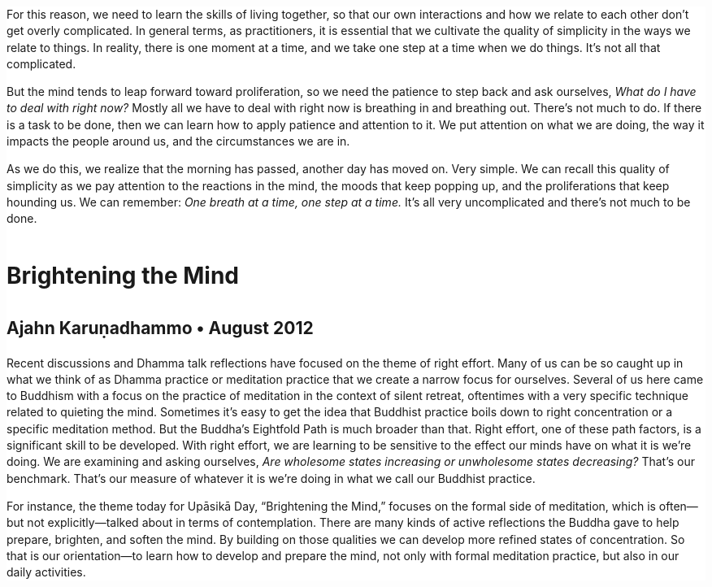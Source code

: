 For this reason, we need to learn the skills of living together, so that
our own interactions and how we relate to each other don’t get overly
complicated. In general terms, as practitioners, it is essential
that we cultivate the quality of simplicity in the ways we relate to
things. In reality, there is one moment at a time, and we take one step
at a time when we do things. It’s not all that complicated.

But the mind tends to leap forward toward proliferation, so we need the
patience to step back and ask ourselves, *What do I have to deal with
right now?* Mostly all we have to deal with right now is breathing in
and breathing out. There’s not much to do. If there is a task to be
done, then we can learn how to apply patience and attention to it. We
put attention on what we are doing, the way it impacts the people around
us, and the circumstances we are in.

As we do this, we realize that the morning has passed, another day has
moved on. Very simple. We can recall this quality of simplicity as we
pay attention to the reactions in the mind, the moods that keep popping
up, and the proliferations that keep hounding us. We can remember: *One
breath at a time, one step at a time.* It’s all very uncomplicated and
there’s not much to be done.

# Brightening the Mind

## Ajahn Karuṇadhammo • August 2012

Recent discussions and Dhamma talk reflections have focused on the theme
of right effort. Many of us can be so caught up in what we think of as
Dhamma practice or meditation practice that we create a narrow focus for
ourselves. Several of us here came to Buddhism with a focus on the
practice of meditation in the context of silent retreat, oftentimes with
a very specific technique related to quieting the mind. Sometimes it’s
easy to get the idea that Buddhist practice boils down to right
concentration or a specific meditation method. But the Buddha’s
Eightfold Path is much broader than that. Right effort, one of these
path factors, is a significant skill to be developed. With right effort,
we are learning to be sensitive to the effect our minds have on what it
is we’re doing. We are examining and asking ourselves, *Are wholesome
states increasing or unwholesome states decreasing?* That’s our
benchmark. That’s our measure of whatever it is we’re doing in what we
call our Buddhist practice.

For instance, the theme today for Upāsikā Day, “Brightening the Mind,”
focuses on the formal side of meditation, which is often—but not
explicitly—talked about in terms of contemplation. There are many kinds
of active reflections the Buddha gave to help prepare, brighten, and
soften the mind. By building on those qualities we can develop more
refined states of concentration. So that is our orientation—to learn how
to develop and prepare the mind, not only with formal meditation
practice, but also in our daily activities.
